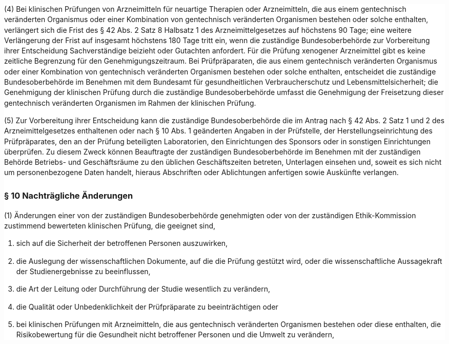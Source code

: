 (4) Bei klinischen Prüfungen von Arzneimitteln für neuartige Therapien
oder Arzneimitteln, die aus einem gentechnisch veränderten Organismus
oder einer Kombination von gentechnisch veränderten Organismen
bestehen oder solche enthalten, verlängert sich die Frist des § 42
Abs. 2 Satz 8 Halbsatz 1 des Arzneimittelgesetzes auf höchstens 90
Tage; eine weitere Verlängerung der Frist auf insgesamt höchstens 180
Tage tritt ein, wenn die zuständige Bundesoberbehörde zur Vorbereitung
ihrer Entscheidung Sachverständige beizieht oder Gutachten anfordert.
Für die Prüfung xenogener Arzneimittel gibt es keine zeitliche
Begrenzung für den Genehmigungszeitraum. Bei Prüfpräparaten, die aus
einem gentechnisch veränderten Organismus oder einer Kombination von
gentechnisch veränderten Organismen bestehen oder solche enthalten,
entscheidet die zuständige Bundesoberbehörde im Benehmen mit dem
Bundesamt für gesundheitlichen Verbraucherschutz und
Lebensmittelsicherheit; die Genehmigung der klinischen Prüfung durch
die zuständige Bundesoberbehörde umfasst die Genehmigung der
Freisetzung dieser gentechnisch veränderten Organismen im Rahmen der
klinischen Prüfung.

(5) Zur Vorbereitung ihrer Entscheidung kann die zuständige
Bundesoberbehörde die im Antrag nach § 42 Abs. 2 Satz 1 und 2 des
Arzneimittelgesetzes enthaltenen oder nach § 10 Abs. 1 geänderten
Angaben in der Prüfstelle, der Herstellungseinrichtung des
Prüfpräparates, den an der Prüfung beteiligten Laboratorien, den
Einrichtungen des Sponsors oder in sonstigen Einrichtungen überprüfen.
Zu diesem Zweck können Beauftragte der zuständigen Bundesoberbehörde
im Benehmen mit der zuständigen Behörde Betriebs- und Geschäftsräume
zu den üblichen Geschäftszeiten betreten, Unterlagen einsehen und,
soweit es sich nicht um personenbezogene Daten handelt, hieraus
Abschriften oder Ablichtungen anfertigen sowie Auskünfte verlangen.


### § 10 Nachträgliche Änderungen

(1) Änderungen einer von der zuständigen Bundesoberbehörde genehmigten
oder von der zuständigen Ethik-Kommission zustimmend bewerteten
klinischen Prüfung, die geeignet sind,

1.  sich auf die Sicherheit der betroffenen Personen auszuwirken,


2.  die Auslegung der wissenschaftlichen Dokumente, auf die die Prüfung
    gestützt wird, oder die wissenschaftliche Aussagekraft der
    Studienergebnisse zu beeinflussen,


3.  die Art der Leitung oder Durchführung der Studie wesentlich zu
    verändern,


4.  die Qualität oder Unbedenklichkeit der Prüfpräparate zu
    beeinträchtigen oder


5.  bei klinischen Prüfungen mit Arzneimitteln, die aus gentechnisch
    veränderten Organismen bestehen oder diese enthalten, die
    Risikobewertung für die Gesundheit nicht betroffener Personen und die
    Umwelt zu verändern,
